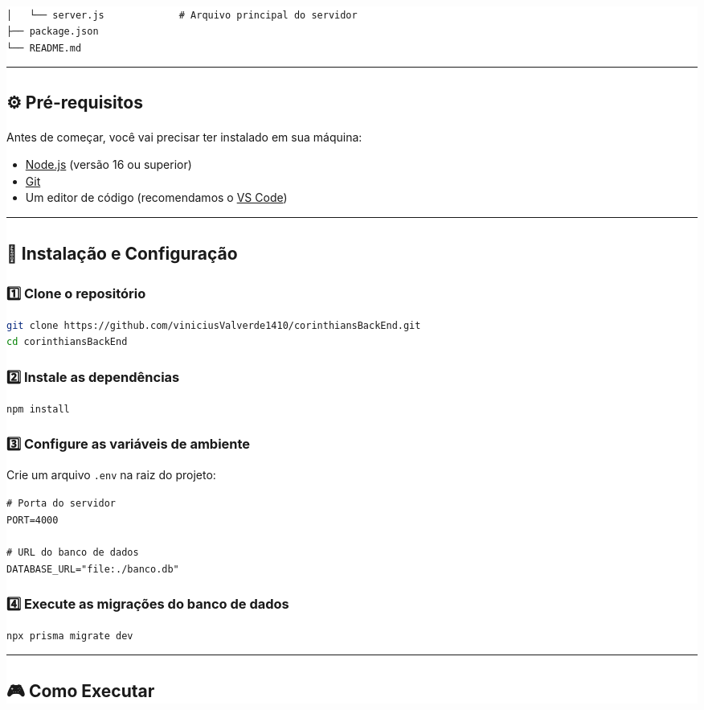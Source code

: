 ```
│   └── server.js             # Arquivo principal do servidor
├── package.json
└── README.md
```

---

## ⚙️ Pré-requisitos

Antes de começar, você vai precisar ter instalado em sua máquina:

- [Node.js](https://nodejs.org/) (versão 16 ou superior)
- [Git](https://git-scm.com/)
- Um editor de código (recomendamos o [VS Code](https://code.visualstudio.com/))

---

## 🔧 Instalação e Configuração

### 1️⃣ Clone o repositório

```bash
git clone https://github.com/viniciusValverde1410/corinthiansBackEnd.git
cd corinthiansBackEnd
```

### 2️⃣ Instale as dependências

```bash
npm install
```

### 3️⃣ Configure as variáveis de ambiente

Crie um arquivo `.env` na raiz do projeto:

```env
# Porta do servidor
PORT=4000

# URL do banco de dados
DATABASE_URL="file:./banco.db"

```

### 4️⃣ Execute as migrações do banco de dados

```bash
npx prisma migrate dev
```

---

## 🎮 Como Executar
